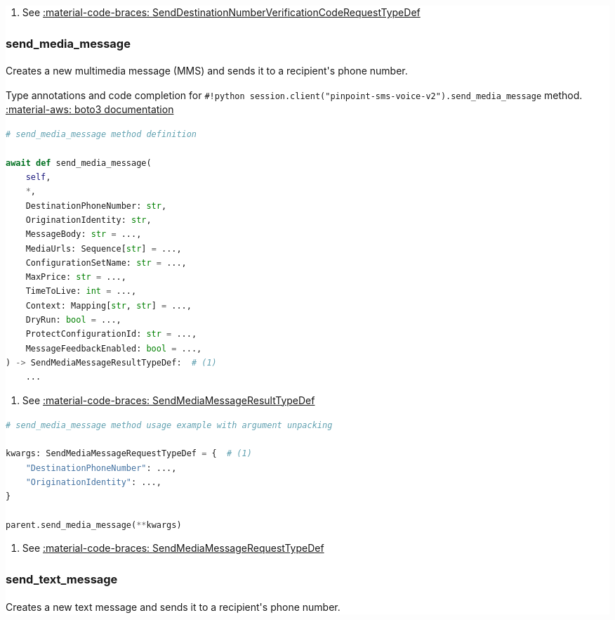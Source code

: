 1. See [:material-code-braces: SendDestinationNumberVerificationCodeRequestTypeDef](./type_defs.md#senddestinationnumberverificationcoderequesttypedef)

### send\_media\_message

Creates a new multimedia message (MMS) and sends it to a recipient's phone
number.

Type annotations and code completion for `#!python session.client("pinpoint-sms-voice-v2").send_media_message` method.
[:material-aws: boto3 documentation](https://boto3.amazonaws.com/v1/documentation/api/latest/reference/services/pinpoint-sms-voice-v2.html#PinpointSMSVoiceV2.Client)

```python
# send_media_message method definition

await def send_media_message(
    self,
    *,
    DestinationPhoneNumber: str,
    OriginationIdentity: str,
    MessageBody: str = ...,
    MediaUrls: Sequence[str] = ...,
    ConfigurationSetName: str = ...,
    MaxPrice: str = ...,
    TimeToLive: int = ...,
    Context: Mapping[str, str] = ...,
    DryRun: bool = ...,
    ProtectConfigurationId: str = ...,
    MessageFeedbackEnabled: bool = ...,
) -> SendMediaMessageResultTypeDef:  # (1)
    ...
```

1. See [:material-code-braces: SendMediaMessageResultTypeDef](./type_defs.md#sendmediamessageresulttypedef)


```python
# send_media_message method usage example with argument unpacking

kwargs: SendMediaMessageRequestTypeDef = {  # (1)
    "DestinationPhoneNumber": ...,
    "OriginationIdentity": ...,
}

parent.send_media_message(**kwargs)
```

1. See [:material-code-braces: SendMediaMessageRequestTypeDef](./type_defs.md#sendmediamessagerequesttypedef)

### send\_text\_message

Creates a new text message and sends it to a recipient's phone number.
